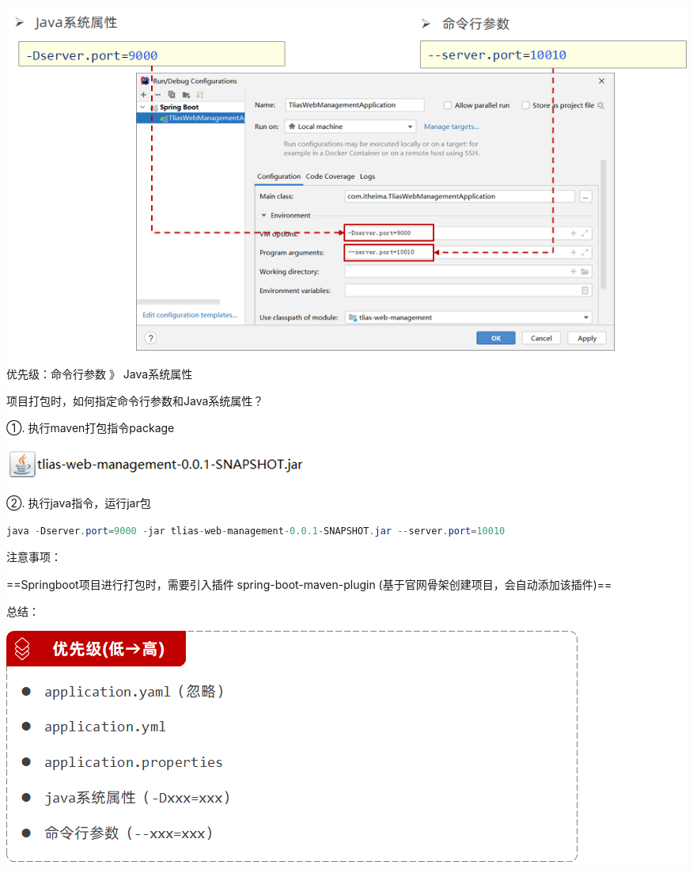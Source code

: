 ![image-20231221153434188](assets/image-20231221153434188.png)

优先级：命令行参数 》 Java系统属性



项目打包时，如何指定命令行参数和Java系统属性？

①. 执行maven打包指令package

![image-20231221153703290](assets/image-20231221153703290.png)

②. 执行java指令，运行jar包

```java
java -Dserver.port=9000 -jar tlias-web-management-0.0.1-SNAPSHOT.jar --server.port=10010
```

注意事项：

==Springboot项目进行打包时，需要引入插件 spring-boot-maven-plugin (基于官网骨架创建项目，会自动添加该插件)==



总结：

![image-20231221154213831](assets/image-20231221154213831.png)

